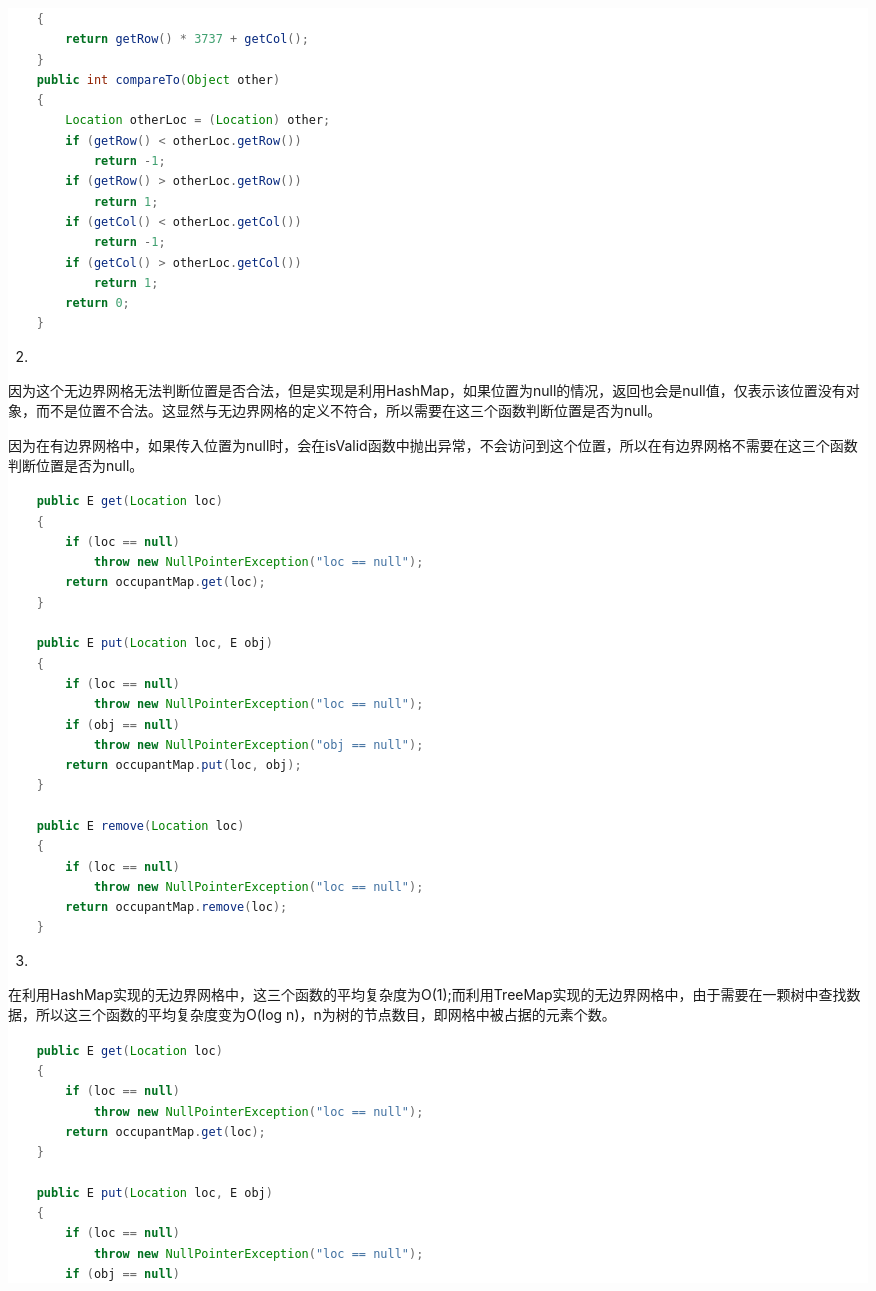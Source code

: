 ```java
    {
        return getRow() * 3737 + getCol();
    }
    public int compareTo(Object other)
    {
        Location otherLoc = (Location) other;
        if (getRow() < otherLoc.getRow())
            return -1;
        if (getRow() > otherLoc.getRow())
            return 1;
        if (getCol() < otherLoc.getCol())
            return -1;
        if (getCol() > otherLoc.getCol())
            return 1;
        return 0;
    }
```
2.
因为这个无边界网格无法判断位置是否合法，但是实现是利用HashMap，如果位置为null的情况，返回也会是null值，仅表示该位置没有对象，而不是位置不合法。这显然与无边界网格的定义不符合，所以需要在这三个函数判断位置是否为null。

因为在有边界网格中，如果传入位置为null时，会在isValid函数中抛出异常，不会访问到这个位置，所以在有边界网格不需要在这三个函数判断位置是否为null。

```java
	public E get(Location loc)
    {
        if (loc == null)
            throw new NullPointerException("loc == null");
        return occupantMap.get(loc);
    }

    public E put(Location loc, E obj)
    {
        if (loc == null)
            throw new NullPointerException("loc == null");
        if (obj == null)
            throw new NullPointerException("obj == null");
        return occupantMap.put(loc, obj);
    }

    public E remove(Location loc)
    {
        if (loc == null)
            throw new NullPointerException("loc == null");
        return occupantMap.remove(loc);
    }
```

3.
在利用HashMap实现的无边界网格中，这三个函数的平均复杂度为O(1);而利用TreeMap实现的无边界网格中，由于需要在一颗树中查找数据，所以这三个函数的平均复杂度变为O(log n)，n为树的节点数目，即网格中被占据的元素个数。

```java
	public E get(Location loc)
    {
        if (loc == null)
            throw new NullPointerException("loc == null");
        return occupantMap.get(loc);
    }

    public E put(Location loc, E obj)
    {
        if (loc == null)
            throw new NullPointerException("loc == null");
        if (obj == null)
```